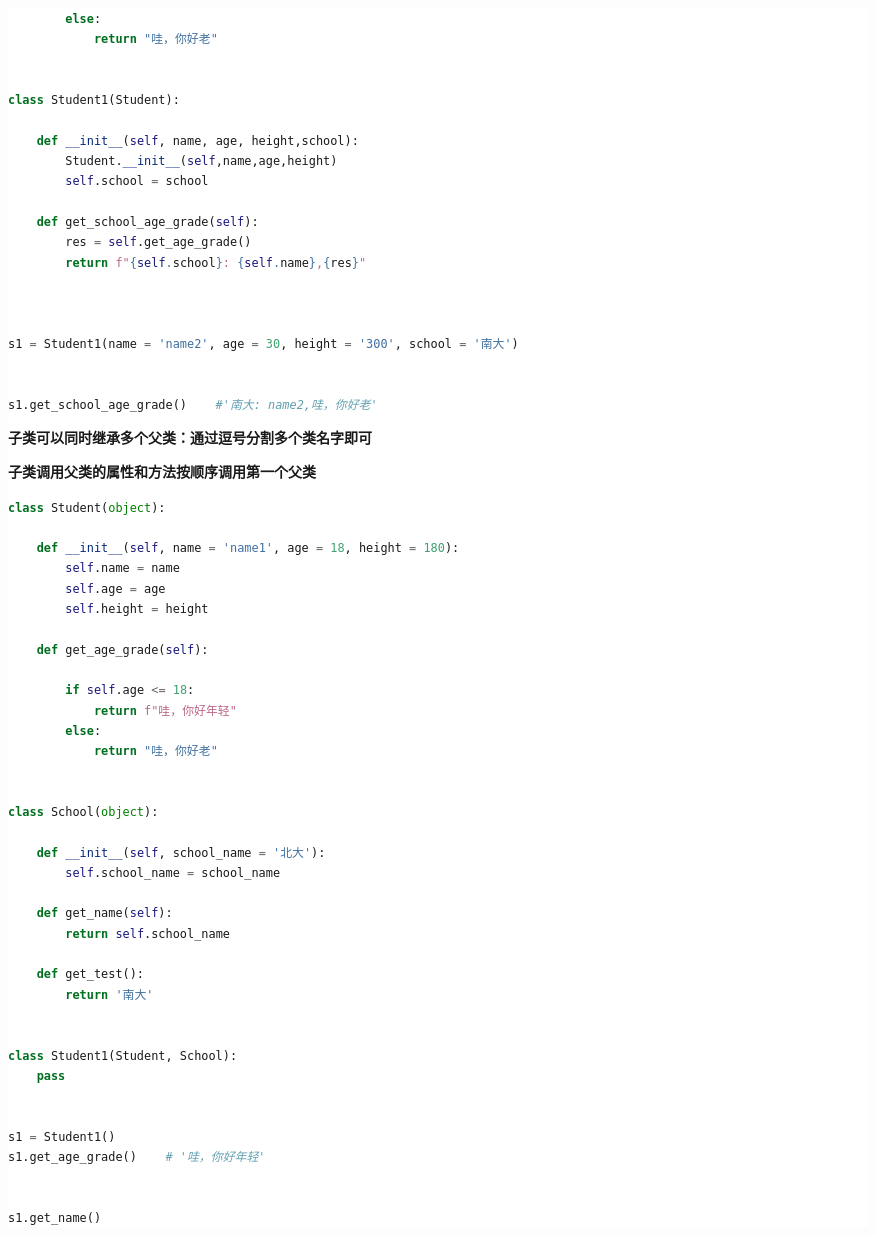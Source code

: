 ```python
        else:
            return "哇，你好老"
    

class Student1(Student):
    
    def __init__(self, name, age, height,school):
        Student.__init__(self,name,age,height)
        self.school = school
        
    def get_school_age_grade(self):
        res = self.get_age_grade()
        return f"{self.school}: {self.name},{res}"



s1 = Student1(name = 'name2', age = 30, height = '300', school = '南大')


s1.get_school_age_grade()    #'南大: name2,哇，你好老'
```



**子类可以同时继承多个父类：通过逗号分割多个类名字即可**

**子类调用父类的属性和方法按顺序调用第一个父类**


```python
class Student(object):
    
    def __init__(self, name = 'name1', age = 18, height = 180):
        self.name = name
        self.age = age
        self.height = height
        
    def get_age_grade(self):
        
        if self.age <= 18:
            return f"哇，你好年轻"
        else:
            return "哇，你好老"
    

class School(object):
    
    def __init__(self, school_name = '北大'):
        self.school_name = school_name
        
    def get_name(self):
        return self.school_name
    
    def get_test():
        return '南大'
    

class Student1(Student, School):
    pass
    
    
s1 = Student1()
s1.get_age_grade()    # '哇，你好年轻'


s1.get_name()
```